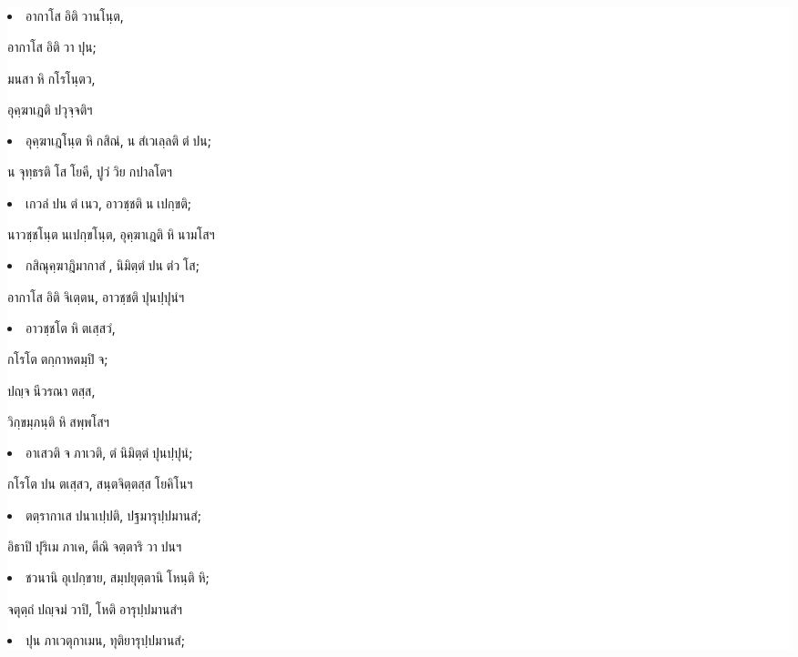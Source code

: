 <li>
อากาโส  
อิติ วานโนฺต,  
  
อากาโส อิติ วา ปุน;  
  
มนสา หิ กโรโนฺตว,  
  
อุคฺฆาเฎติ ปวุจฺจติฯ  
</li>
  
<li>
อุคฺฆาเฎโนฺต หิ กสิณํ, น สํเวเลฺลติ ตํ ปน;  
  
น จุทฺธรติ โส โยคี, ปูวํ วิย กปาลโตฯ  
</li>
  
<li>
เกวลํ ปน ตํ เนว, อาวชฺชติ น เปกฺขติ;  
  
นาวชฺชโนฺต นเปกฺขโนฺต, อุคฺฆาเฎติ หิ นามโสฯ  
</li>
  
<li>
กสิณุคฺฆาฎิมากาสํ  
, นิมิตฺตํ ปน ตํว โส;  
  
อากาโส อิติ จิเตฺตน, อาวชฺชติ ปุนปฺปุนํฯ  
</li>
  
<li>
อาวชฺชโต หิ ตเสฺสวํ,  
  
กโรโต ตกฺกาหตมฺปิ จ;  
  
ปญฺจ นีวรณา ตสฺส,  
  
วิกฺขมฺภนฺติ หิ สพฺพโสฯ  
</li>
  
<li>
อาเสวติ  
จ ภาเวติ, ตํ นิมิตฺตํ ปุนปฺปุนํ;  
  
กโรโต ปน ตเสฺสว, สนฺตจิตฺตสฺส โยคิโนฯ  
</li>
  
<li>
ตตฺรากาเส ปนาเปฺปติ, ปฐมารุปฺปมานสํ;  
  
อิธาปิ ปุริเม ภาเค, ตีณิ จตฺตาริ วา ปนฯ  
</li>
  
<li>
ชวนานิ อุเปกฺขาย, สมฺปยุตฺตานิ โหนฺติ หิ;  
  
จตุตฺถํ ปญฺจมํ วาปิ, โหติ อารุปฺปมานสํฯ  
</li>
  
<li>
ปุน ภาเวตุกาเมน, ทุติยารุปฺปมานสํ;  
  